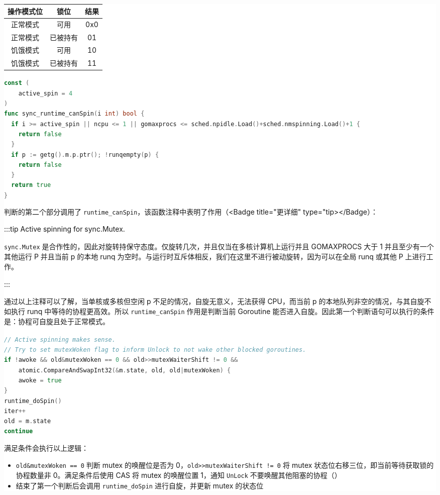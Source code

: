 |操作模式位|锁位|结果|
|:-:|:-:|:-:|
|正常模式|可用|0x0|
|正常模式|已被持有|01|
|饥饿模式|可用|10|
|饥饿模式|已被持有|11|

```go
const (
	active_spin = 4
)
func sync_runtime_canSpin(i int) bool {
  if i >= active_spin || ncpu <= 1 || gomaxprocs <= sched.npidle.Load()+sched.nmspinning.Load()+1 {
    return false
  }
  if p := getg().m.p.ptr(); !runqempty(p) {
    return false
  }
  return true
}
```

判断的第二个部分调用了 `runtime_canSpin`，该函数注释中表明了作用（<Badge title="更详细" type="tip></Badge）：

:::tip Active spinning for sync.Mutex.

`sync.Mutex` 是合作性的，因此对旋转持保守态度。仅旋转几次，并且仅当在多核计算机上运行并且 GOMAXPROCS 大于 1 并且至少有一个其他运行 P 并且当前 p 的本地 runq 为空时。与运行时互斥体相反，我们在这里不进行被动旋转，因为可以在全局 runq 或其他 P 上进行工作。

:::

通过以上注释可以了解，当单核或多核但空闲 p 不足的情况，自旋无意义，无法获得 CPU，而当前 p 的本地队列非空的情况，与其自旋不如执行 runq 中等待的协程更高效。所以 `runtime_canSpin` 作用是判断当前 Goroutine 能否进入自旋。因此第一个判断语句可以执行的条件是：协程可自旋且处于正常模式。

```go
// Active spinning makes sense.
// Try to set mutexWoken flag to inform Unlock to not wake other blocked goroutines.
if !awoke && old&mutexWoken == 0 && old>>mutexWaiterShift != 0 &&
	atomic.CompareAndSwapInt32(&m.state, old, old|mutexWoken) {
	awoke = true
}
runtime_doSpin()
iter++
old = m.state
continue
```

满足条件会执行以上逻辑：

- `old&mutexWoken == 0` 判断 mutex 的唤醒位是否为 0，`old>>mutexWaiterShift != 0` 将 mutex 状态位右移三位，即当前等待获取锁的协程数量非 0。满足条件后使用 CAS 将 mutex 的唤醒位置 1，通知 `UnLock` 不要唤醒其他阻塞的协程（<Badge tile="结合 unlock 确认" type="tip"></Badge>） 
- 结束了第一个判断后会调用 `runtime_doSpin` 进行自旋，并更新 mutex 的状态位
